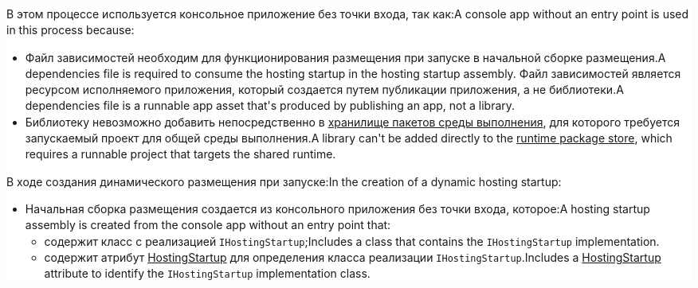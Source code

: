 <span data-ttu-id="3abe2-367">В этом процессе используется консольное приложение без точки входа, так как:</span><span class="sxs-lookup"><span data-stu-id="3abe2-367">A console app without an entry point is used in this process because:</span></span>

* <span data-ttu-id="3abe2-368">Файл зависимостей необходим для функционирования размещения при запуске в начальной сборке размещения.</span><span class="sxs-lookup"><span data-stu-id="3abe2-368">A dependencies file is required to consume the hosting startup in the hosting startup assembly.</span></span> <span data-ttu-id="3abe2-369">Файл зависимостей является ресурсом исполняемого приложения, который создается путем публикации приложения, а не библиотеки.</span><span class="sxs-lookup"><span data-stu-id="3abe2-369">A dependencies file is a runnable app asset that's produced by publishing an app, not a library.</span></span>
* <span data-ttu-id="3abe2-370">Библиотеку невозможно добавить непосредственно в [хранилище пакетов среды выполнения](/dotnet/core/deploying/runtime-store), для которого требуется запускаемый проект для общей среды выполнения.</span><span class="sxs-lookup"><span data-stu-id="3abe2-370">A library can't be added directly to the [runtime package store](/dotnet/core/deploying/runtime-store), which requires a runnable project that targets the shared runtime.</span></span>

<span data-ttu-id="3abe2-371">В ходе создания динамического размещения при запуске:</span><span class="sxs-lookup"><span data-stu-id="3abe2-371">In the creation of a dynamic hosting startup:</span></span>

* <span data-ttu-id="3abe2-372">Начальная сборка размещения создается из консольного приложения без точки входа, которое:</span><span class="sxs-lookup"><span data-stu-id="3abe2-372">A hosting startup assembly is created from the console app without an entry point that:</span></span>
  * <span data-ttu-id="3abe2-373">содержит класс с реализацией `IHostingStartup`;</span><span class="sxs-lookup"><span data-stu-id="3abe2-373">Includes a class that contains the `IHostingStartup` implementation.</span></span>
  * <span data-ttu-id="3abe2-374">содержит атрибут [HostingStartup](xref:Microsoft.AspNetCore.Hosting.HostingStartupAttribute) для определения класса реализации `IHostingStartup`.</span><span class="sxs-lookup"><span data-stu-id="3abe2-374">Includes a [HostingStartup](xref:Microsoft.AspNetCore.Hosting.HostingStartupAttribute) attribute to identify the `IHostingStartup` implementation class.</span></span>
